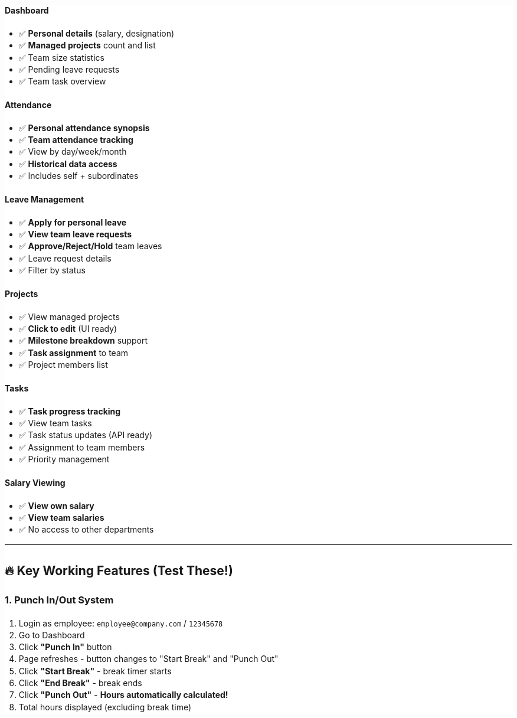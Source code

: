 #### Dashboard
- ✅ **Personal details** (salary, designation)
- ✅ **Managed projects** count and list
- ✅ Team size statistics
- ✅ Pending leave requests
- ✅ Team task overview

#### Attendance
- ✅ **Personal attendance synopsis**
- ✅ **Team attendance tracking**
- ✅ View by day/week/month
- ✅ **Historical data access**
- ✅ Includes self + subordinates

#### Leave Management
- ✅ **Apply for personal leave**
- ✅ **View team leave requests**
- ✅ **Approve/Reject/Hold** team leaves
- ✅ Leave request details
- ✅ Filter by status

#### Projects
- ✅ View managed projects
- ✅ **Click to edit** (UI ready)
- ✅ **Milestone breakdown** support
- ✅ **Task assignment** to team
- ✅ Project members list

#### Tasks
- ✅ **Task progress tracking**
- ✅ View team tasks
- ✅ Task status updates (API ready)
- ✅ Assignment to team members
- ✅ Priority management

#### Salary Viewing
- ✅ **View own salary**
- ✅ **View team salaries**
- ✅ No access to other departments

---

## 🔥 Key Working Features (Test These!)

### 1. Punch In/Out System
1. Login as employee: `employee@company.com` / `12345678`
2. Go to Dashboard
3. Click **"Punch In"** button
4. Page refreshes - button changes to "Start Break" and "Punch Out"
5. Click **"Start Break"** - break timer starts
6. Click **"End Break"** - break ends
7. Click **"Punch Out"** - **Hours automatically calculated!**
8. Total hours displayed (excluding break time)
